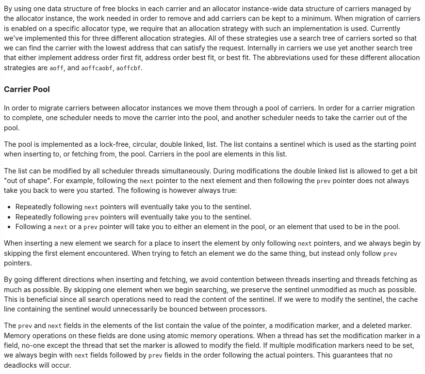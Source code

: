 By using one data structure of free blocks in each carrier and an
allocator instance-wide data structure of carriers managed by the
allocator instance, the work needed in order to remove and add
carriers can be kept to a minimum. When migration of carriers is
enabled on a specific allocator type, we require that an allocation
strategy with such an implementation is used. Currently we've
implemented this for three different allocation strategies. All of
these strategies use a search tree of carriers sorted so that we can
find the carrier with the lowest address that can satisfy the
request. Internally in carriers we use yet another search tree that
either implement address order first fit, address order best fit,
or best fit. The abbreviations used for these different allocation
strategies are `aoff`, and `aoffcaobf`, `aoffcbf`.

### Carrier Pool ###

In order to migrate carriers between allocator instances we move them
through a pool of carriers. In order for a carrier migration to
complete, one scheduler needs to move the carrier into the pool, and
another scheduler needs to take the carrier out of the pool.

The pool is implemented as a lock-free, circular, double linked,
list. The list contains a sentinel which is used as the starting point
when inserting to, or fetching from, the pool. Carriers in the pool are
elements in this list.

The list can be modified by all scheduler threads
simultaneously. During modifications the double linked list is allowed
to get a bit "out of shape". For example, following the `next` pointer
to the next element and then following the `prev` pointer does not
always take you back to were you started. The following is however
always true:

*   Repeatedly following `next` pointers will eventually take you to the
    sentinel.
*   Repeatedly following `prev` pointers will eventually take you to the
    sentinel.
*   Following a `next` or a `prev` pointer will take you to either an
    element in the pool, or an element that used to be in the pool.

When inserting a new element we search for a place to insert the
element by only following `next` pointers, and we always begin by
skipping the first element encountered. When trying to fetch an
element we do the same thing, but instead only follow `prev` pointers.

By going different directions when inserting and fetching, we avoid
contention between threads inserting and threads fetching as much as
possible. By skipping one element when we begin searching, we preserve
the sentinel unmodified as much as possible. This is beneficial since
all search operations need to read the content of the sentinel. If we
were to modify the sentinel, the cache line containing the sentinel
would unnecessarily be bounced between processors.

The `prev` and `next` fields in the elements of the list contain the
value of the pointer, a modification marker, and a deleted
marker. Memory operations on these fields are done using atomic memory
operations. When a thread has set the modification marker in a field,
no-one except the thread that set the marker is allowed to modify the
field. If multiple modification markers need to be set, we always
begin with `next` fields followed by `prev` fields in the order
following the actual pointers. This guarantees that no deadlocks will
occur.
